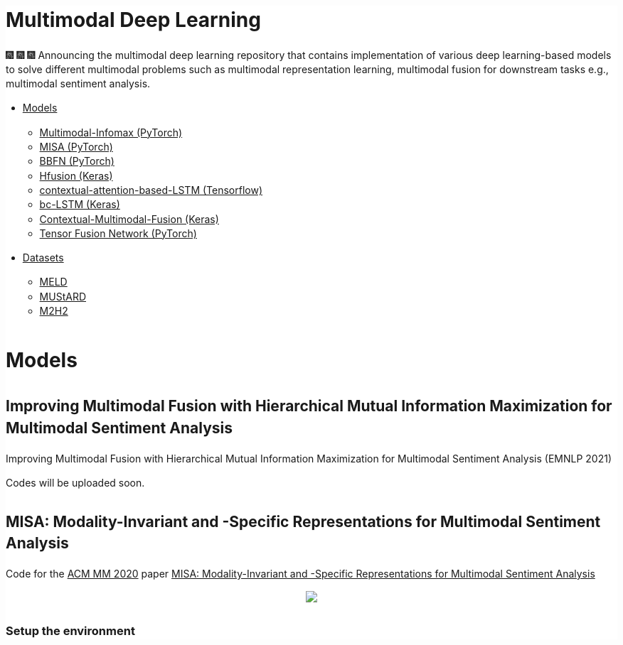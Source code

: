 # Multimodal Deep Learning

🎆 🎆 🎆 Announcing the multimodal deep learning repository that contains implementation of various deep learning-based models to solve different multimodal problems such as multimodal representation learning, multimodal fusion for downstream tasks e.g., multimodal sentiment analysis.

- [Models](#models)
  * [Multimodal-Infomax (PyTorch)](#improving-multimodal-fusion-with-hierarchical-mutual-information-maximization-for-multimodal-sentiment-analysis)
  * [MISA (PyTorch)](#MISA-Modality--Invariant-and--Specific-Representations-for-Multimodal-Sentiment-Analysis)
  * [BBFN (PyTorch)](#Bi-Bimodal-Modality-Fusion-for-Correlation-Controlled-Multimodal-Sentiment-Analysis)
  * [Hfusion (Keras)](#hfusion)
  * [contextual-attention-based-LSTM (Tensorflow)](#Attention-based-multimodal-fusion-for-sentiment-analysis)
  * [bc-LSTM (Keras)](#Context--Dependent-Sentiment-Analysis-in-User-Generated-Videos)
  * [Contextual-Multimodal-Fusion (Keras)](#Contextual-Inter--modal-Attention-for-Multimodal-Sentiment-Analysis)
  * [Tensor Fusion Network (PyTorch)]()

- [Datasets](#datasets)
  * [MELD](##meld-a-multimodal-multi-party-dataset-for-emotion-recognition-in-conversation)
  * [MUStARD](#MUStARD-Multimodal-Sarcasm-Detection-Dataset)
  * [M2H2](#M2H2-A-Multimodal-Multiparty-Hindi-Dataset-For-Humor-Recognition-in-Conversations
)

# Models

## Improving Multimodal Fusion with Hierarchical Mutual Information Maximization for Multimodal Sentiment Analysis

Improving Multimodal Fusion with Hierarchical Mutual Information Maximization for Multimodal Sentiment Analysis (EMNLP 2021)

Codes will be uploaded soon.

## MISA: Modality-Invariant and -Specific Representations for Multimodal Sentiment Analysis
Code for the [ACM MM 2020](https://2020.acmmm.org) paper [MISA: Modality-Invariant and -Specific Representations for Multimodal Sentiment Analysis](https://arxiv.org/pdf/2005.03545.pdf)


<p align="center">
  <img width="600" src="https://github.com/declare-lab/MISA/blob/master/misa-pic.png">
</p>



### Setup the environment
